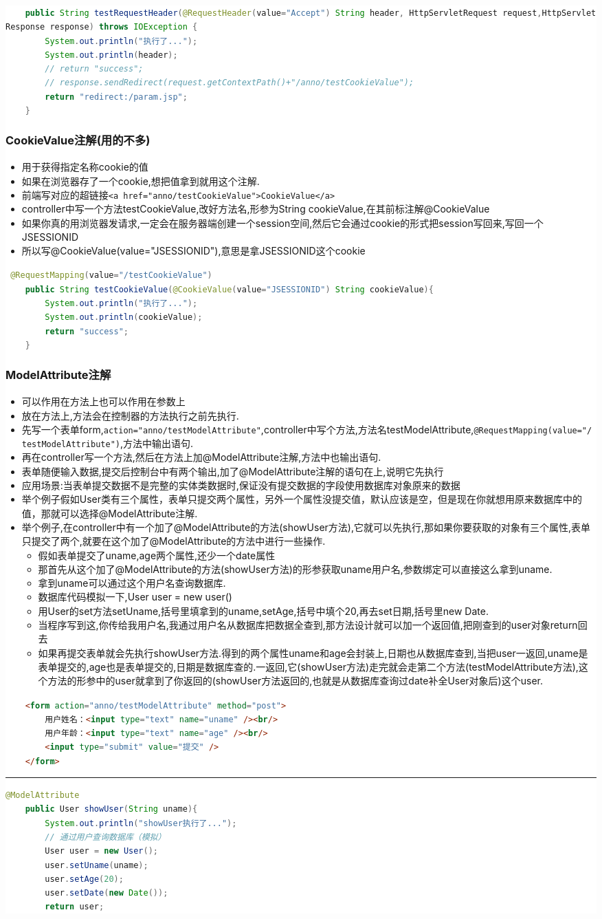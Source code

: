 ```java
    public String testRequestHeader(@RequestHeader(value="Accept") String header, HttpServletRequest request,HttpServletResponse response) throws IOException {
        System.out.println("执行了...");
        System.out.println(header);
        // return "success";
        // response.sendRedirect(request.getContextPath()+"/anno/testCookieValue");
        return "redirect:/param.jsp";
    }
```
### CookieValue注解(用的不多)
- 用于获得指定名称cookie的值
- 如果在浏览器存了一个cookie,想把值拿到就用这个注解.
- 前端写对应的超链接`<a href="anno/testCookieValue">CookieValue</a>`
- controller中写一个方法testCookieValue,改好方法名,形参为String cookieValue,在其前标注解@CookieValue
- 如果你真的用浏览器发请求,一定会在服务器端创建一个session空间,然后它会通过cookie的形式把session写回来,写回一个JSESSIONID
- 所以写@CookieValue(value="JSESSIONID"),意思是拿JSESSIONID这个cookie
```java
 @RequestMapping(value="/testCookieValue")
    public String testCookieValue(@CookieValue(value="JSESSIONID") String cookieValue){
        System.out.println("执行了...");
        System.out.println(cookieValue);
        return "success";
    }
```
### ModelAttribute注解
- 可以作用在方法上也可以作用在参数上
- 放在方法上,方法会在控制器的方法执行之前先执行.
- 先写一个表单form,`action="anno/testModelAttribute"`,controller中写个方法,方法名testModelAttribute,`@RequestMapping(value="/testModelAttribute")`,方法中输出语句.
- 再在controller写一个方法,然后在方法上加@ModelAttribute注解,方法中也输出语句.
- 表单随便输入数据,提交后控制台中有两个输出,加了@ModelAttribute注解的语句在上,说明它先执行
- 应用场景:当表单提交数据不是完整的实体类数据时,保证没有提交数据的字段使用数据库对象原来的数据
- 举个例子假如User类有三个属性，表单只提交两个属性，另外一个属性没提交值，默认应该是空，但是现在你就想用原来数据库中的值，那就可以选择@ModelAttribute注解.
- 举个例子,在controller中有一个加了@ModelAttribute的方法(showUser方法),它就可以先执行,那如果你要获取的对象有三个属性,表单只提交了两个,就要在这个加了@ModelAttribute的方法中进行一些操作.
	- 假如表单提交了uname,age两个属性,还少一个date属性
	- 那首先从这个加了@ModelAttribute的方法(showUser方法)的形参获取uname用户名,参数绑定可以直接这么拿到uname.
	- 拿到uname可以通过这个用户名查询数据库.
	- 数据库代码模拟一下,User user = new user()
	- 用User的set方法setUname,括号里填拿到的uname,setAge,括号中填个20,再去set日期,括号里new Date.
	- 当程序写到这,你传给我用户名,我通过用户名从数据库把数据全查到,那方法设计就可以加一个返回值,把刚查到的user对象return回去
	- 如果再提交表单就会先执行showUser方法.得到的两个属性uname和age会封装上,日期也从数据库查到,当把user一返回,uname是表单提交的,age也是表单提交的,日期是数据库查的.一返回,它(showUser方法)走完就会走第二个方法(testModelAttribute方法),这个方法的形参中的user就拿到了你返回的(showUser方法返回的,也就是从数据库查询过date补全User对象后)这个user.
```html
 	<form action="anno/testModelAttribute" method="post">
        用户姓名：<input type="text" name="uname" /><br/>
        用户年龄：<input type="text" name="age" /><br/>
        <input type="submit" value="提交" />
    </form>
```
---
```java
@ModelAttribute
    public User showUser(String uname){
        System.out.println("showUser执行了...");
        // 通过用户查询数据库（模拟）
        User user = new User();
        user.setUname(uname);
        user.setAge(20);
        user.setDate(new Date());
        return user;
```
